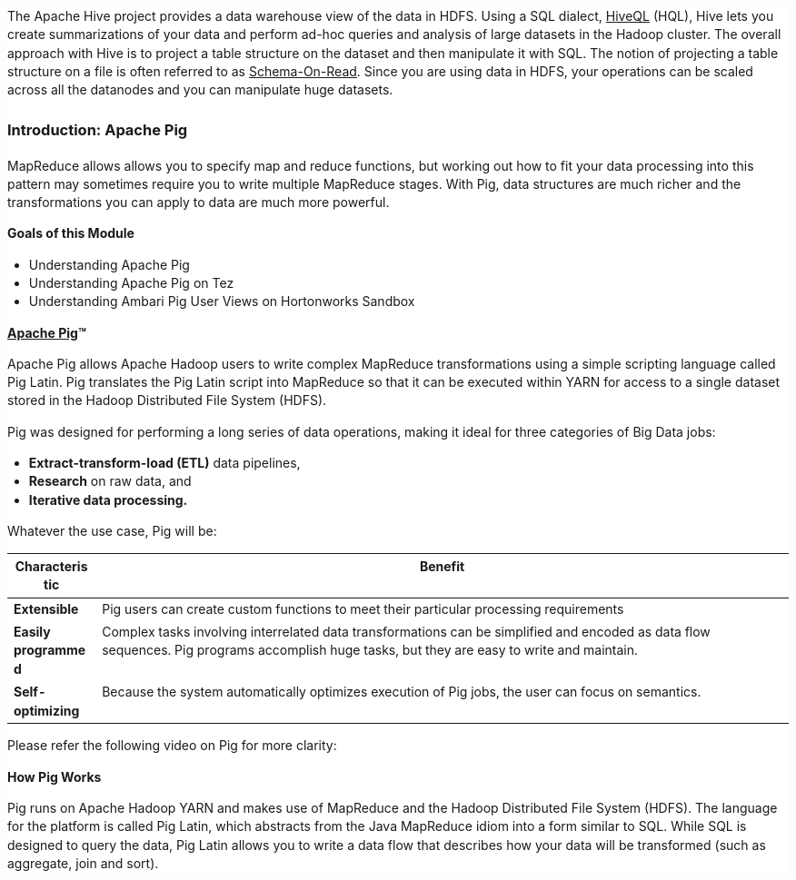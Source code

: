 The Apache Hive project provides a data warehouse view of the data in HDFS. Using a SQL dialect, [HiveQL](https://cwiki.apache.org/confluence/display/Hive/LanguageManual) (HQL), Hive lets you create summarizations of your data and perform ad-hoc queries and analysis of large datasets in the Hadoop cluster. The overall approach with Hive is to project a table structure on the dataset and then manipulate it with SQL. The notion of projecting a table structure on a file is often referred to as [Schema-On-Read](http://hortonworks.com/blog/hivehcatalog-data-geeks-big-data-glue/). Since you are using data in HDFS, your operations can be scaled across all the datanodes and you can manipulate huge datasets.



### **Introduction: Apache Pig**

MapReduce allows allows you to specify map and reduce functions, but working out how to fit your data processing into this pattern may sometimes require you to write multiple MapReduce stages. With Pig, data structures are much richer and the transformations you can apply to data are much more powerful.

**Goals of this Module**

*   Understanding Apache Pig
*   Understanding Apache Pig on Tez
*   Understanding Ambari Pig User Views on Hortonworks Sandbox

[**Apache Pig**](https://pig.apache.org/)**™**

Apache Pig allows Apache Hadoop users to write complex MapReduce transformations using a simple scripting language called Pig Latin. Pig translates the Pig Latin script into MapReduce so that it can be executed within YARN for access to a single dataset stored in the Hadoop Distributed File System (HDFS).

Pig was designed for performing a long series of data operations, making it ideal for three categories of Big Data jobs:

*   **Extract-transform-load (ETL)** data pipelines,
*   **Research** on raw data, and
*   **Iterative data processing.**

Whatever the use case, Pig will be:

| **Characteristic** | **Benefit** |
|--------------------|--------------|
| **Extensible** | Pig users can create custom functions to meet their particular processing requirements |
| **Easily programmed** | Complex tasks involving interrelated data transformations can be simplified and encoded as data flow sequences. Pig programs accomplish huge tasks, but they are easy to write and maintain. |
| **Self-optimizing** | Because the system automatically optimizes execution of Pig jobs, the user can focus on semantics. |

Please refer the following video on Pig for more clarity:




**How Pig Works**

Pig runs on Apache Hadoop YARN and makes use of MapReduce and the Hadoop Distributed File System (HDFS). The language for the platform is called Pig Latin, which abstracts from the Java MapReduce idiom into a form similar to SQL. While SQL is designed to query the data, Pig Latin allows you to write a data flow that describes how your data will be transformed (such as aggregate, join and sort).
